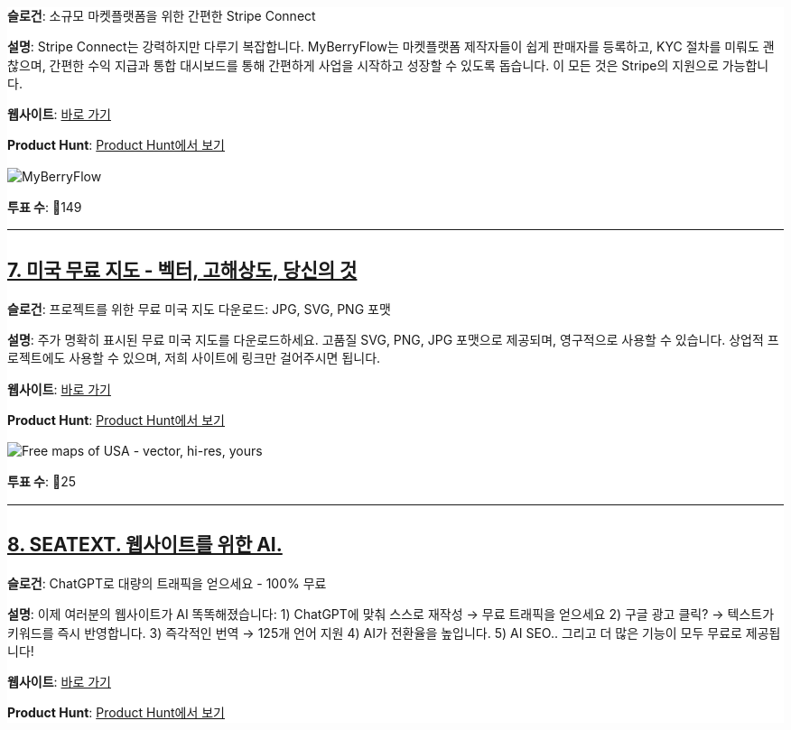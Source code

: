 **슬로건**: 소규모 마켓플랫폼을 위한 간편한 Stripe Connect

**설명**: Stripe Connect는 강력하지만 다루기 복잡합니다. MyBerryFlow는 마켓플랫폼 제작자들이 쉽게 판매자를 등록하고, KYC 절차를 미뤄도 괜찮으며, 간편한 수익 지급과 통합 대시보드를 통해 간편하게 사업을 시작하고 성장할 수 있도록 돕습니다. 이 모든 것은 Stripe의 지원으로 가능합니다.

**웹사이트**: [바로 가기](https://www.producthunt.com/r/MKSGLQ57X24ILR?utm_campaign=producthunt-api&utm_medium=api-v2&utm_source=Application%3A+genexis+%28ID%3A+133272%29)

**Product Hunt**: [Product Hunt에서 보기](https://www.producthunt.com/products/myberryflow?utm_campaign=producthunt-api&utm_medium=api-v2&utm_source=Application%3A+genexis+%28ID%3A+133272%29)


![MyBerryFlow]()


**투표 수**: 🔺149

---
## [7. 미국 무료 지도 - 벡터, 고해상도, 당신의 것](https://www.producthunt.com/products/free-maps-of-usa-vector-hi-res-yours?utm_campaign=producthunt-api&utm_medium=api-v2&utm_source=Application%3A+genexis+%28ID%3A+133272%29)

**슬로건**: 프로젝트를 위한 무료 미국 지도 다운로드: JPG, SVG, PNG 포맷

**설명**: 주가 명확히 표시된 무료 미국 지도를 다운로드하세요. 고품질 SVG, PNG, JPG 포맷으로 제공되며, 영구적으로 사용할 수 있습니다. 상업적 프로젝트에도 사용할 수 있으며, 저희 사이트에 링크만 걸어주시면 됩니다.

**웹사이트**: [바로 가기](https://www.producthunt.com/r/GAS5ZBSJV2K5QV?utm_campaign=producthunt-api&utm_medium=api-v2&utm_source=Application%3A+genexis+%28ID%3A+133272%29)

**Product Hunt**: [Product Hunt에서 보기](https://www.producthunt.com/products/free-maps-of-usa-vector-hi-res-yours?utm_campaign=producthunt-api&utm_medium=api-v2&utm_source=Application%3A+genexis+%28ID%3A+133272%29)

![Free maps of USA - vector, hi-res, yours]()

**투표 수**: 🔺25

---
## [8. SEATEXT. 웹사이트를 위한 AI.](https://www.producthunt.com/products/seatext-the-first-ai-for-websites-free?utm_campaign=producthunt-api&utm_medium=api-v2&utm_source=Application%3A+genexis+%28ID%3A+133272%29)

**슬로건**: ChatGPT로 대량의 트래픽을 얻으세요 - 100% 무료

**설명**: 이제 여러분의 웹사이트가 AI 똑똑해졌습니다: 1) ChatGPT에 맞춰 스스로 재작성 → 무료 트래픽을 얻으세요 2) 구글 광고 클릭? → 텍스트가 키워드를 즉시 반영합니다. 3) 즉각적인 번역 → 125개 언어 지원 4) AI가 전환율을 높입니다. 5) AI SEO.. 그리고 더 많은 기능이 모두 무료로 제공됩니다!

**웹사이트**: [바로 가기](https://www.producthunt.com/r/CLOVU3XBP2CDCY?utm_campaign=producthunt-api&utm_medium=api-v2&utm_source=Application%3A+genexis+%28ID%3A+133272%29)

**Product Hunt**: [Product Hunt에서 보기](https://www.producthunt.com/products/seatext-the-first-ai-for-websites-free?utm_campaign=producthunt-api&utm_medium=api-v2&utm_source=Application%3A+genexis+%28ID%3A+133272%29)
